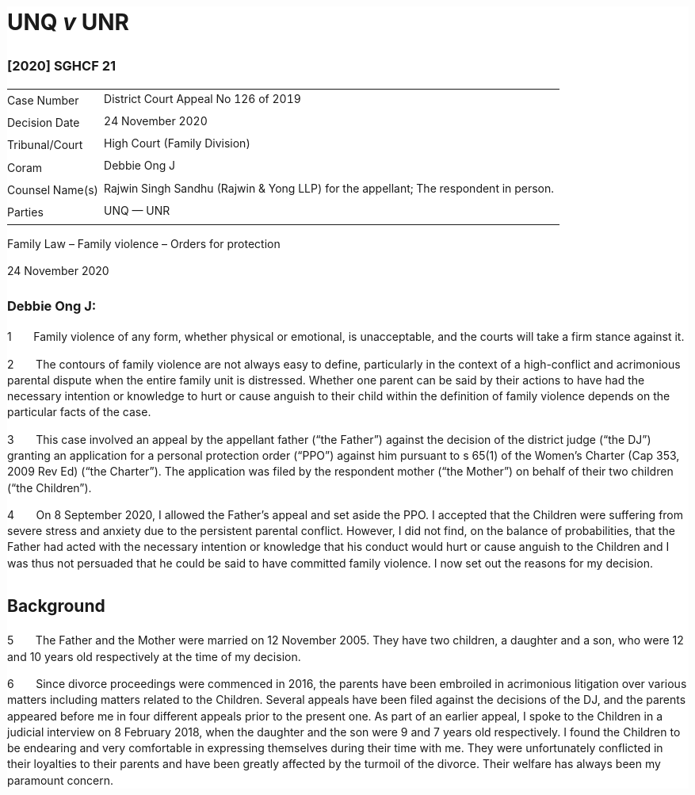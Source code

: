 <style>.footnotes::before { content: "Footnotes:"; }</style>
# UNQ _v_ UNR  

### \[2020\] SGHCF 21

<table id="info-table"><tbody><tr class="info-row"><td class="txt-label" style="padding: 4px 0px; white-space: nowrap" valign="top">Case Number</td><td class="txt-body">District Court Appeal No 126 of 2019</td></tr><tr class="info-row"><td class="txt-label" style="padding: 4px 0px; white-space: nowrap" valign="top">Decision Date</td><td class="txt-body">24 November 2020</td></tr><tr class="info-row"><td class="txt-label" style="padding: 4px 0px; white-space: nowrap" valign="top">Tribunal/Court</td><td class="txt-body">High Court (Family Division)</td></tr><tr class="info-row"><td class="txt-label" style="padding: 4px 0px; white-space: nowrap" valign="top">Coram</td><td class="txt-body">Debbie Ong J</td></tr><tr class="info-row"><td class="txt-label" style="padding: 4px 0px; white-space: nowrap" valign="top">Counsel Name(s)</td><td class="txt-body">Rajwin Singh Sandhu (Rajwin &amp; Yong LLP) for the appellant; The respondent in person.</td></tr><tr class="info-row"><td class="txt-label" style="padding: 4px 0px; white-space: nowrap" valign="top">Parties</td><td class="txt-body">UNQ — UNR</td></tr></tbody></table>

Family Law – Family violence – Orders for protection

24 November 2020

### Debbie Ong J:

1       Family violence of any form, whether physical or emotional, is unacceptable, and the courts will take a firm stance against it.

2       The contours of family violence are not always easy to define, particularly in the context of a high-conflict and acrimonious parental dispute when the entire family unit is distressed. Whether one parent can be said by their actions to have had the necessary intention or knowledge to hurt or cause anguish to their child within the definition of family violence depends on the particular facts of the case.

3       This case involved an appeal by the appellant father (“the Father”) against the decision of the district judge (“the DJ”) granting an application for a personal protection order (“PPO”) against him pursuant to s 65(1) of the Women’s Charter (Cap 353, 2009 Rev Ed) (“the Charter”). The application was filed by the respondent mother (“the Mother”) on behalf of their two children (“the Children”).

4       On 8 September 2020, I allowed the Father’s appeal and set aside the PPO. I accepted that the Children were suffering from severe stress and anxiety due to the persistent parental conflict. However, I did not find, on the balance of probabilities, that the Father had acted with the necessary intention or knowledge that his conduct would hurt or cause anguish to the Children and I was thus not persuaded that he could be said to have committed family violence. I now set out the reasons for my decision.

## Background

5       The Father and the Mother were married on 12 November 2005. They have two children, a daughter and a son, who were 12 and 10 years old respectively at the time of my decision.

6       Since divorce proceedings were commenced in 2016, the parents have been embroiled in acrimonious litigation over various matters including matters related to the Children. Several appeals have been filed against the decisions of the DJ, and the parents appeared before me in four different appeals prior to the present one. As part of an earlier appeal, I spoke to the Children in a judicial interview on 8 February 2018, when the daughter and the son were 9 and 7 years old respectively. I found the Children to be endearing and very comfortable in expressing themselves during their time with me. They were unfortunately conflicted in their loyalties to their parents and have been greatly affected by the turmoil of the divorce. Their welfare has always been my paramount concern.
